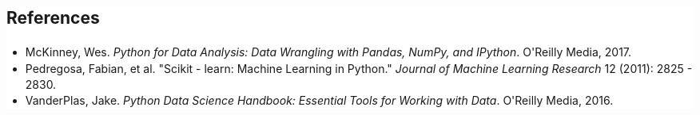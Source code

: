 ## References
- McKinney, Wes. *Python for Data Analysis: Data Wrangling with Pandas, NumPy, and IPython*. O'Reilly Media, 2017.
- Pedregosa, Fabian, et al. "Scikit - learn: Machine Learning in Python." *Journal of Machine Learning Research* 12 (2011): 2825 - 2830.
- VanderPlas, Jake. *Python Data Science Handbook: Essential Tools for Working with Data*. O'Reilly Media, 2016.